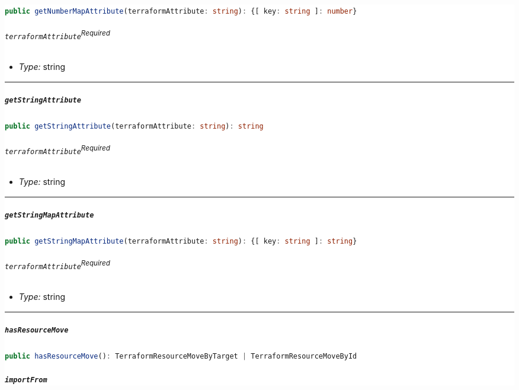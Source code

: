 ```typescript
public getNumberMapAttribute(terraformAttribute: string): {[ key: string ]: number}
```

###### `terraformAttribute`<sup>Required</sup> <a name="terraformAttribute" id="@cdktf/provider-azurerm.synapseWorkspaceSecurityAlertPolicy.SynapseWorkspaceSecurityAlertPolicy.getNumberMapAttribute.parameter.terraformAttribute"></a>

- *Type:* string

---

##### `getStringAttribute` <a name="getStringAttribute" id="@cdktf/provider-azurerm.synapseWorkspaceSecurityAlertPolicy.SynapseWorkspaceSecurityAlertPolicy.getStringAttribute"></a>

```typescript
public getStringAttribute(terraformAttribute: string): string
```

###### `terraformAttribute`<sup>Required</sup> <a name="terraformAttribute" id="@cdktf/provider-azurerm.synapseWorkspaceSecurityAlertPolicy.SynapseWorkspaceSecurityAlertPolicy.getStringAttribute.parameter.terraformAttribute"></a>

- *Type:* string

---

##### `getStringMapAttribute` <a name="getStringMapAttribute" id="@cdktf/provider-azurerm.synapseWorkspaceSecurityAlertPolicy.SynapseWorkspaceSecurityAlertPolicy.getStringMapAttribute"></a>

```typescript
public getStringMapAttribute(terraformAttribute: string): {[ key: string ]: string}
```

###### `terraformAttribute`<sup>Required</sup> <a name="terraformAttribute" id="@cdktf/provider-azurerm.synapseWorkspaceSecurityAlertPolicy.SynapseWorkspaceSecurityAlertPolicy.getStringMapAttribute.parameter.terraformAttribute"></a>

- *Type:* string

---

##### `hasResourceMove` <a name="hasResourceMove" id="@cdktf/provider-azurerm.synapseWorkspaceSecurityAlertPolicy.SynapseWorkspaceSecurityAlertPolicy.hasResourceMove"></a>

```typescript
public hasResourceMove(): TerraformResourceMoveByTarget | TerraformResourceMoveById
```

##### `importFrom` <a name="importFrom" id="@cdktf/provider-azurerm.synapseWorkspaceSecurityAlertPolicy.SynapseWorkspaceSecurityAlertPolicy.importFrom"></a>
